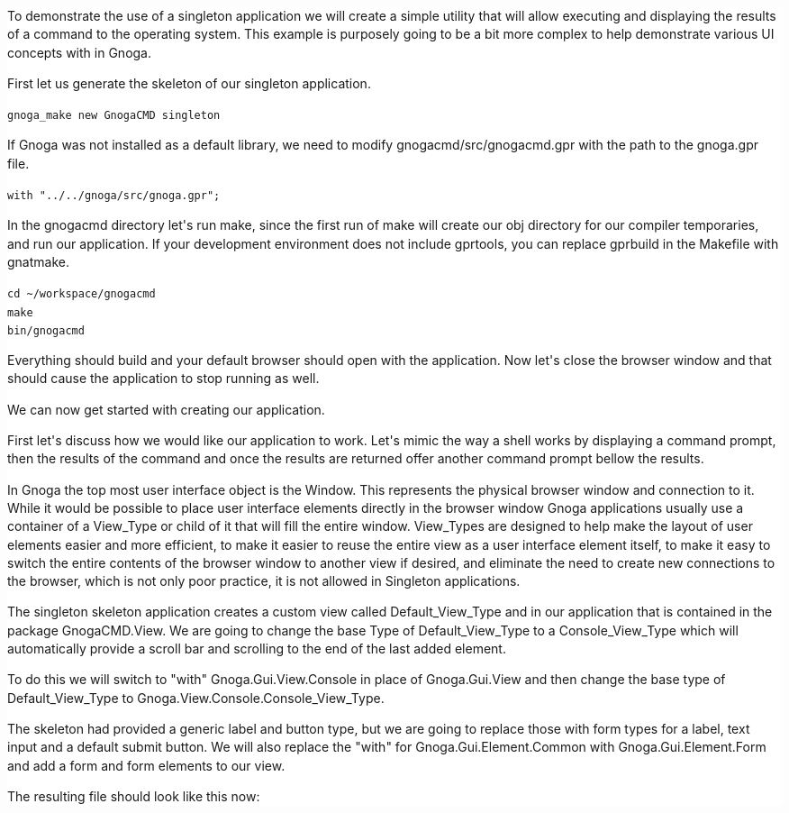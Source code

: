 To demonstrate the use of a singleton application we will create a simple utility that will allow executing and displaying the results of a command to the operating system. This example is purposely going to be a bit more complex to help demonstrate various UI concepts with in Gnoga.

First let us generate the skeleton of our singleton application.

```
gnoga_make new GnogaCMD singleton
```

If Gnoga was not installed as a default library, we need to modify gnogacmd/src/gnogacmd.gpr with the path to the gnoga.gpr file.

```
with "../../gnoga/src/gnoga.gpr";
```

In the gnogacmd directory let's run make, since the first run of make will create our obj directory for our compiler temporaries, and run our application. If your development environment does not include gprtools, you can replace gprbuild in the Makefile with gnatmake.

```
cd ~/workspace/gnogacmd
make
bin/gnogacmd
```

Everything should build and your default browser should open with the application. Now let's close the browser window and that should cause the application to stop running as well.

We can now get started with creating our application.

First let's discuss how we would like our application to work. Let's mimic the way a shell works by displaying a command prompt, then the results of the command and once the results are returned offer another command prompt bellow the results.

In Gnoga the top most user interface object is the Window. This represents the physical browser window and connection to it. While it would be possible to place user interface elements directly in the browser window Gnoga applications usually use a container of a View_Type or child of it that will fill the entire window. View_Types are designed to help make the layout of user elements easier and more efficient, to make it easier to reuse the entire view as a user interface element itself, to make it easy to switch the entire contents of the browser window to another view if desired, and eliminate the need to create new connections to the browser, which is not only poor practice, it is not allowed in Singleton applications.

The singleton skeleton application creates a custom view called Default_View_Type and in our application that is contained in the package GnogaCMD.View. We are going to change the base Type of Default_View_Type to a Console_View_Type which will automatically provide a scroll bar and scrolling to the end of the last added element.

To do this we will switch to "with" Gnoga.Gui.View.Console in place of Gnoga.Gui.View and then change the base type of Default_View_Type to Gnoga.View.Console.Console_View_Type.

The skeleton had provided a generic label and button type, but we are going to replace those with form types for a label, text input and a default submit button. We will also replace the "with" for Gnoga.Gui.Element.Common with Gnoga.Gui.Element.Form and add a form and form elements to our view.

The resulting file should look like this now:
